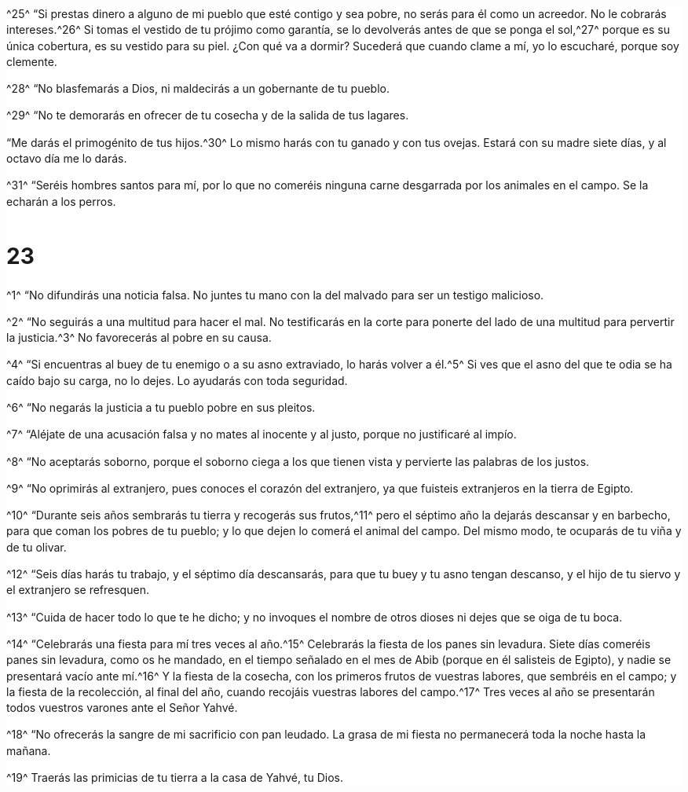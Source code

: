 ^25^ “Si prestas dinero a alguno de mi pueblo que esté contigo y sea pobre, no serás para él como un acreedor. No le cobrarás intereses.^26^ Si tomas el vestido de tu prójimo como garantía, se lo devolverás antes de que se ponga el sol,^27^ porque es su única cobertura, es su vestido para su piel. ¿Con qué va a dormir? Sucederá que cuando clame a mí, yo lo escucharé, porque soy clemente.

^28^ “No blasfemarás a Dios, ni maldecirás a un gobernante de tu pueblo.

^29^ “No te demorarás en ofrecer de tu cosecha y de la salida de tus lagares.

“Me darás el primogénito de tus hijos.^30^ Lo mismo harás con tu ganado y con tus ovejas. Estará con su madre siete días, y al octavo día me lo darás.

^31^ “Seréis hombres santos para mí, por lo que no comeréis ninguna carne desgarrada por los animales en el campo. Se la echarán a los perros.

# 23
^1^ “No difundirás una noticia falsa. No juntes tu mano con la del malvado para ser un testigo malicioso.

^2^ “No seguirás a una multitud para hacer el mal. No testificarás en la corte para ponerte del lado de una multitud para pervertir la justicia.^3^ No favorecerás al pobre en su causa.

^4^ “Si encuentras al buey de tu enemigo o a su asno extraviado, lo harás volver a él.^5^ Si ves que el asno del que te odia se ha caído bajo su carga, no lo dejes. Lo ayudarás con toda seguridad.

^6^ “No negarás la justicia a tu pueblo pobre en sus pleitos.

^7^ “Aléjate de una acusación falsa y no mates al inocente y al justo, porque no justificaré al impío.

^8^ “No aceptarás soborno, porque el soborno ciega a los que tienen vista y pervierte las palabras de los justos.

^9^ “No oprimirás al extranjero, pues conoces el corazón del extranjero, ya que fuisteis extranjeros en la tierra de Egipto.

^10^ “Durante seis años sembrarás tu tierra y recogerás sus frutos,^11^ pero el séptimo año la dejarás descansar y en barbecho, para que coman los pobres de tu pueblo; y lo que dejen lo comerá el animal del campo. Del mismo modo, te ocuparás de tu viña y de tu olivar.

^12^ “Seis días harás tu trabajo, y el séptimo día descansarás, para que tu buey y tu asno tengan descanso, y el hijo de tu siervo y el extranjero se refresquen.

^13^ “Cuida de hacer todo lo que te he dicho; y no invoques el nombre de otros dioses ni dejes que se oiga de tu boca.

^14^ “Celebrarás una fiesta para mí tres veces al año.^15^ Celebrarás la fiesta de los panes sin levadura. Siete días comeréis panes sin levadura, como os he mandado, en el tiempo señalado en el mes de Abib (porque en él salisteis de Egipto), y nadie se presentará vacío ante mí.^16^ Y la fiesta de la cosecha, con los primeros frutos de vuestras labores, que sembréis en el campo; y la fiesta de la recolección, al final del año, cuando recojáis vuestras labores del campo.^17^ Tres veces al año se presentarán todos vuestros varones ante el Señor Yahvé.

^18^ “No ofrecerás la sangre de mi sacrificio con pan leudado. La grasa de mi fiesta no permanecerá toda la noche hasta la mañana.

^19^ Traerás las primicias de tu tierra a la casa de Yahvé, tu Dios.

